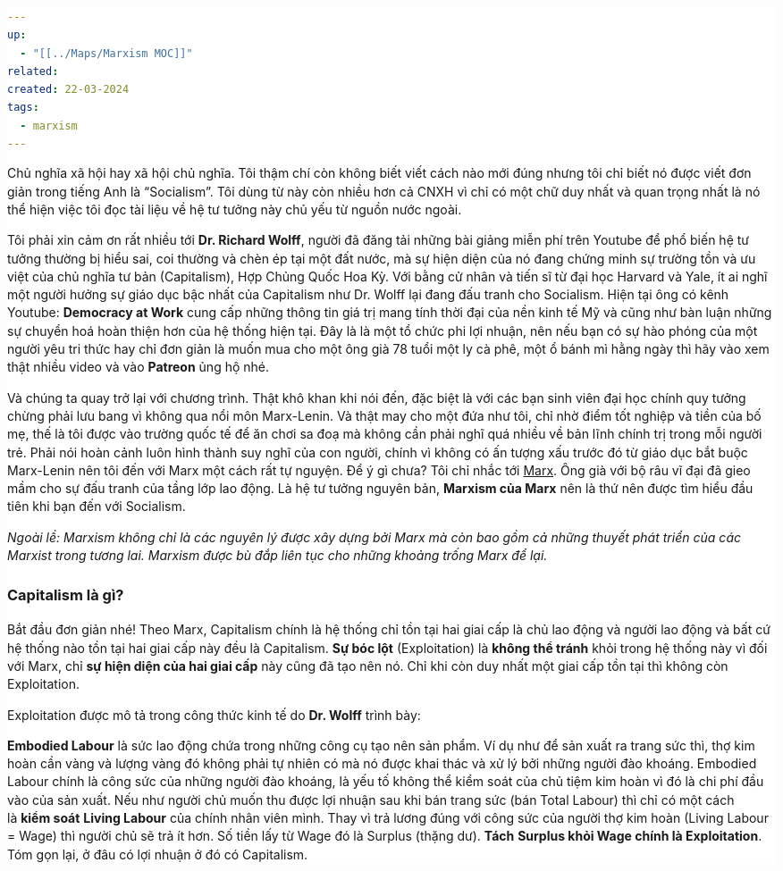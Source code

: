 ```yaml
---
up:
  - "[[../Maps/Marxism MOC]]"
related: 
created: 22-03-2024
tags:
  - marxism
---
```

Chủ nghĩa xã hội hay xã hội chủ nghĩa. Tôi thậm chí còn không biết viết cách nào mới đúng nhưng tôi chỉ biết nó được viết đơn giản trong tiếng Anh là “Socialism”. Tôi dùng từ này còn nhiều hơn cả CNXH vì chỉ có một chữ duy nhất và quan trọng nhất là nó thể hiện việc tôi đọc tài liệu về hệ tư tưởng này chủ yếu từ nguồn nước ngoài.  

Tôi phải xin cảm ơn rất nhiều tới **Dr. Richard Wolff**, người đã đăng tải những bài giảng miễn phí trên Youtube để phổ biến hệ tư tưởng thường bị hiểu sai, coi thường và chèn ép tại một đất nước, mà sự hiện diện của nó đang chứng minh sự trường tồn và ưu việt của chủ nghĩa tư bản (Capitalism), Hợp Chủng Quốc Hoa Kỳ. Với bằng cử nhân và tiến sĩ từ đại học Harvard và Yale, ít ai nghĩ một người hưởng sự giáo dục bậc nhất của Capitalism như Dr. Wolff lại đang đấu tranh cho Socialism. Hiện tại ông có kênh Youtube: **Democracy at Work** cung cấp những thông tin giá trị mang tính thời đại của nền kinh tế Mỹ và cũng như bàn luận những sự chuyển hoá hoàn thiện hơn của hệ thống hiện tại. Đây là là một tổ chức phi lợi nhuận, nên nếu bạn có sự hào phóng của một người yêu tri thức hay chỉ đơn giản là muốn mua cho một ông già 78 tuổi một ly cà phê, một ổ bánh mì hằng ngày thì hãy vào xem thật nhiều video và vào **Patreon** ủng hộ nhé.

Và chúng ta quay trở lại với chương trình. Thật khô khan khi nói đến, đặc biệt là với các bạn sinh viên đại học chính quy tưởng chừng phải lưu bang vì không qua nổi môn Marx-Lenin. Và thật may cho một đứa như tôi, chỉ nhờ điểm tốt nghiệp và tiền của bố mẹ, thế là tôi được vào trường quốc tế để ăn chơi sa đoạ mà không cần phải nghĩ quá nhiều về bản lĩnh chính trị trong mỗi người trẻ. Phải nói hoàn cảnh luôn hình thành suy nghĩ của con người, chính vì không có ấn tượng xấu trước đó từ giáo dục bắt buộc Marx-Lenin nên tôi đến với Marx một cách rất tự nguyện. Để ý gì chưa? Tôi chỉ nhắc tới [Marx](https://spiderum.com/bai-dang/Ve-Karl-Marx-wwu). Ông già với bộ râu vĩ đại đã gieo mầm cho sự đấu tranh của tầng lớp lao động. Là hệ tư tưởng nguyên bản, **Marxism của Marx** nên là thứ nên được tìm hiểu đầu tiên khi bạn đến với Socialism.

_Ngoài lề: Marxism không chỉ là các nguyên lý được xây dựng bởi Marx mà còn bao gồm cả những thuyết phát triển của các Marxist trong tương lai. Marxism được bù đắp liên tục cho những khoảng trống Marx để lại._ 

### Capitalism là gì?

Bắt đầu đơn giản nhé! Theo Marx, Capitalism chính là hệ thống chỉ tồn tại hai giai cấp là chủ lao động và người lao động và bất cứ hệ thống nào tồn tại hai giai cấp này đều là Capitalism. **Sự bóc lột** (Exploitation) là **không thể tránh** khỏi trong hệ thống này vì đối với Marx, chỉ **sự hiện diện của hai giai cấp** này cũng đã tạo nên nó. Chỉ khi còn duy nhất một giai cấp tồn tại thì không còn Exploitation.

Exploitation được mô tả trong công thức kinh tế do **Dr. Wolff** trình bày:

**Embodied Labour** là sức lao động chứa trong những công cụ tạo nên sản phẩm. Ví dụ như để sản xuất ra trang sức thì, thợ kim hoàn cần vàng và lượng vàng đó không phải tự nhiên có mà nó được khai thác và xử lý bởi những người đào khoáng. Embodied Labour chính là công sức của những người đào khoáng, là yếu tố không thể kiểm soát của chủ tiệm kim hoàn vì đó là chi phí đầu vào của sản xuất. Nếu như người chủ muốn thu được lợi nhuận sau khi bán trang sức (bán Total Labour) thì chỉ có một cách là **kiểm soát** **Living Labour** của chính nhân viên mình. Thay vì trả lương đúng với công sức của người thợ kim hoàn (Living Labour = Wage) thì người chủ sẽ trả ít hơn. Số tiền lấy từ Wage đó là Surplus (thặng dư). **Tách** **Surplus khỏi Wage chính là Exploitation**. Tóm gọn lại, ở đâu có lợi nhuận ở đó có Capitalism. 

